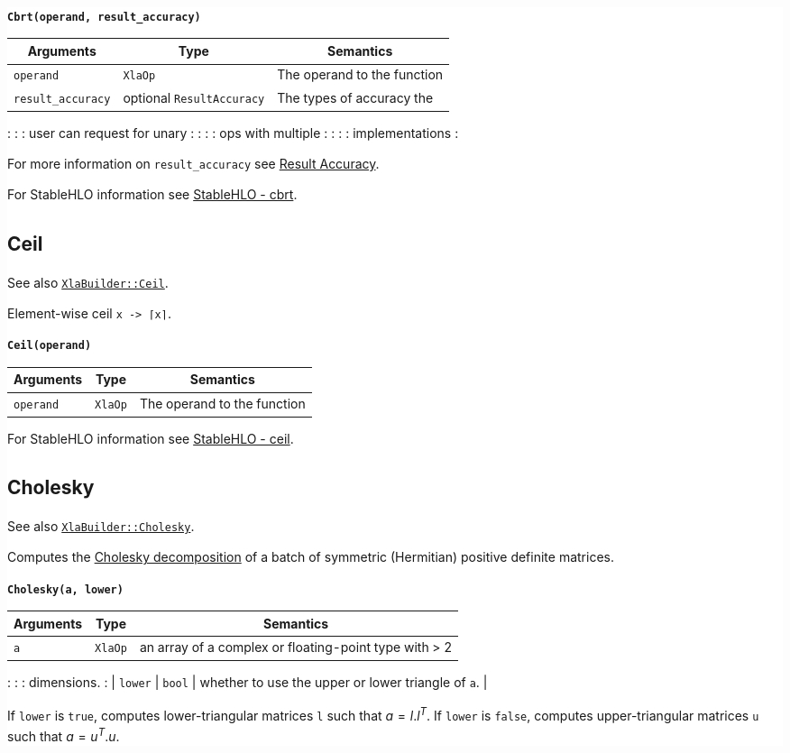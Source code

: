 **`Cbrt(operand, result_accuracy)`**

| Arguments         | Type                      | Semantics                   |
| ----------------- | ------------------------- | --------------------------- |
| `operand`         | `XlaOp`                   | The operand to the function |
| `result_accuracy` | optional `ResultAccuracy` | The types of accuracy the   |
:                   :                           : user can request for unary  :
:                   :                           : ops with multiple           :
:                   :                           : implementations             :

For more information on `result_accuracy` see
[Result Accuracy](https://github.com/openxla/stablehlo/blob/main/rfcs/20241015-result-accuracy.md).

For StableHLO information see
[StableHLO - cbrt](https://openxla.org/stablehlo/spec#cbrt).

## Ceil

See also
[`XlaBuilder::Ceil`](https://github.com/openxla/xla/tree/main/xla/hlo/builder/xla_builder.h).

Element-wise ceil `x -> ⌈x⌉`.

**`Ceil(operand)`**

Arguments | Type    | Semantics
--------- | ------- | ---------------------------
`operand` | `XlaOp` | The operand to the function

For StableHLO information see
[StableHLO - ceil](https://openxla.org/stablehlo/spec#ceil).

## Cholesky

See also
[`XlaBuilder::Cholesky`](https://github.com/openxla/xla/tree/main/xla/hlo/builder/xla_builder.h).

Computes the
[Cholesky decomposition](https://en.wikipedia.org/wiki/Cholesky_decomposition)
of a batch of symmetric (Hermitian) positive definite matrices.

**`Cholesky(a, lower)`**

| Arguments | Type    | Semantics                                             |
| --------- | ------- | ----------------------------------------------------- |
| `a`       | `XlaOp` | an array of a complex or floating-point type with > 2 |
:           :         : dimensions.                                           :
| `lower`   | `bool`  | whether to use the upper or lower triangle of `a`.    |

If `lower` is `true`, computes lower-triangular matrices `l` such that $a = l .
l^T$. If `lower` is `false`, computes upper-triangular matrices `u` such that
$a = u^T . u$.
